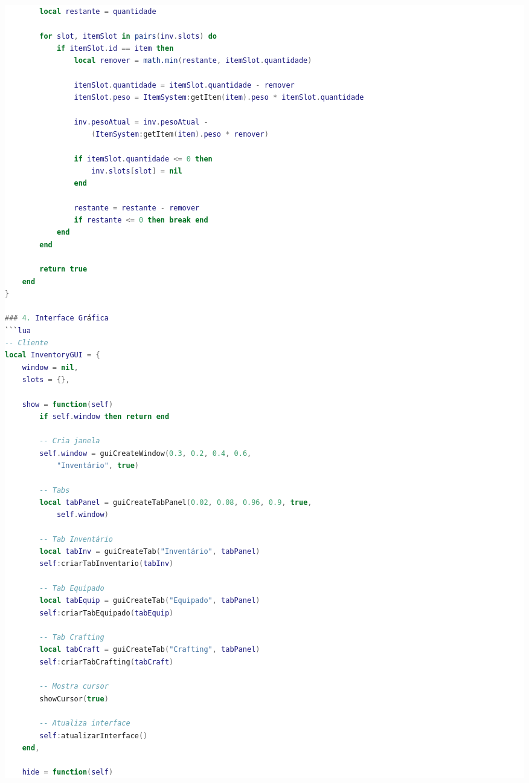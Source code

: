 ```lua
        local restante = quantidade
        
        for slot, itemSlot in pairs(inv.slots) do
            if itemSlot.id == item then
                local remover = math.min(restante, itemSlot.quantidade)
                
                itemSlot.quantidade = itemSlot.quantidade - remover
                itemSlot.peso = ItemSystem:getItem(item).peso * itemSlot.quantidade
                
                inv.pesoAtual = inv.pesoAtual -
                    (ItemSystem:getItem(item).peso * remover)
                
                if itemSlot.quantidade <= 0 then
                    inv.slots[slot] = nil
                end
                
                restante = restante - remover
                if restante <= 0 then break end
            end
        end
        
        return true
    end
}

### 4. Interface Gráfica
```lua
-- Cliente
local InventoryGUI = {
    window = nil,
    slots = {},
    
    show = function(self)
        if self.window then return end
        
        -- Cria janela
        self.window = guiCreateWindow(0.3, 0.2, 0.4, 0.6,
            "Inventário", true)
            
        -- Tabs
        local tabPanel = guiCreateTabPanel(0.02, 0.08, 0.96, 0.9, true,
            self.window)
            
        -- Tab Inventário
        local tabInv = guiCreateTab("Inventário", tabPanel)
        self:criarTabInventario(tabInv)
        
        -- Tab Equipado
        local tabEquip = guiCreateTab("Equipado", tabPanel)
        self:criarTabEquipado(tabEquip)
        
        -- Tab Crafting
        local tabCraft = guiCreateTab("Crafting", tabPanel)
        self:criarTabCrafting(tabCraft)
        
        -- Mostra cursor
        showCursor(true)
        
        -- Atualiza interface
        self:atualizarInterface()
    end,
    
    hide = function(self)
```